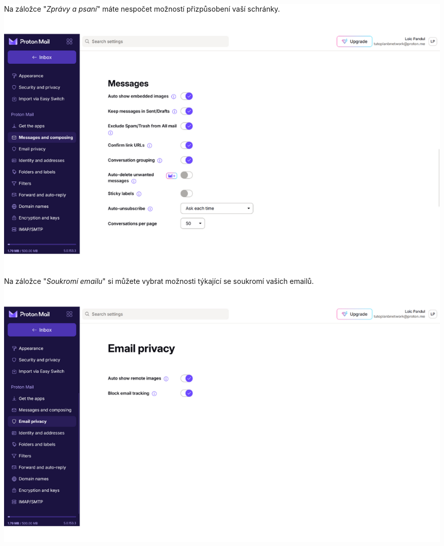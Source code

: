 Na záložce "*Zprávy a psaní*" máte nespočet možností přizpůsobení vaší schránky.

![proton](assets/notext/28.webp)

Na záložce "*Soukromí emailu*" si můžete vybrat možnosti týkající se soukromí vašich emailů.

![proton](assets/notext/29.webp)
